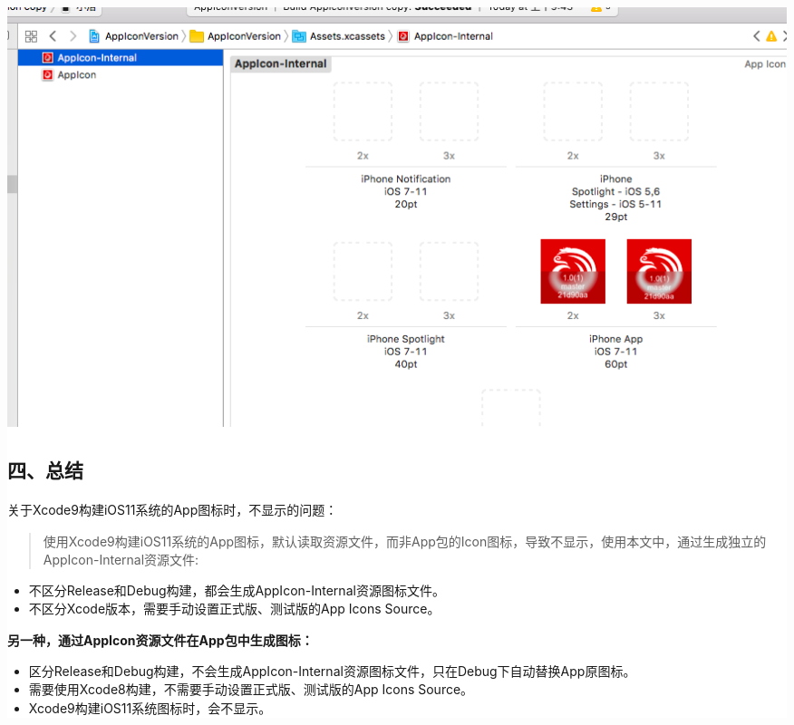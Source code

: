 ![(icon)](https://github.com/MrLujh/AppIconVersion/blob/master/Resource/resource_05.png)

## 四、总结

关于Xcode9构建iOS11系统的App图标时，不显示的问题：

> 使用Xcode9构建iOS11系统的App图标，默认读取资源文件，而非App包的Icon图标，导致不显示，使用本文中，通过生成独立的AppIcon-Internal资源文件:

- 不区分Release和Debug构建，都会生成AppIcon-Internal资源图标文件。
- 不区分Xcode版本，需要手动设置正式版、测试版的App Icons Source。
 
**另一种，通过AppIcon资源文件在App包中生成图标：**

- 区分Release和Debug构建，不会生成AppIcon-Internal资源图标文件，只在Debug下自动替换App原图标。
- 需要使用Xcode8构建，不需要手动设置正式版、测试版的App Icons Source。
- Xcode9构建iOS11系统图标时，会不显示。
